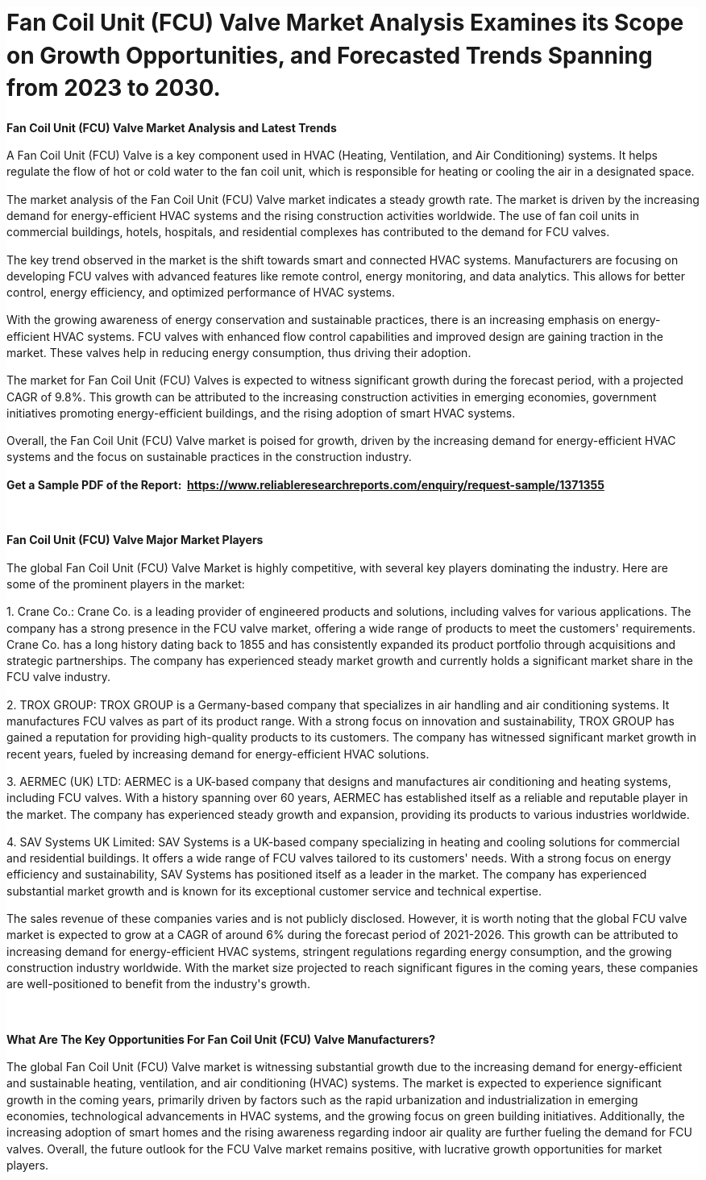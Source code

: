 <p><h1>Fan Coil Unit (FCU) Valve Market Analysis Examines its Scope on Growth Opportunities, and Forecasted Trends Spanning from 2023 to 2030.</h1></p><p><strong>Fan Coil Unit (FCU) Valve Market Analysis and Latest Trends</strong></p>
<p><p>A Fan Coil Unit (FCU) Valve is a key component used in HVAC (Heating, Ventilation, and Air Conditioning) systems. It helps regulate the flow of hot or cold water to the fan coil unit, which is responsible for heating or cooling the air in a designated space.</p><p>The market analysis of the Fan Coil Unit (FCU) Valve market indicates a steady growth rate. The market is driven by the increasing demand for energy-efficient HVAC systems and the rising construction activities worldwide. The use of fan coil units in commercial buildings, hotels, hospitals, and residential complexes has contributed to the demand for FCU valves.</p><p>The key trend observed in the market is the shift towards smart and connected HVAC systems. Manufacturers are focusing on developing FCU valves with advanced features like remote control, energy monitoring, and data analytics. This allows for better control, energy efficiency, and optimized performance of HVAC systems.</p><p>With the growing awareness of energy conservation and sustainable practices, there is an increasing emphasis on energy-efficient HVAC systems. FCU valves with enhanced flow control capabilities and improved design are gaining traction in the market. These valves help in reducing energy consumption, thus driving their adoption.</p><p>The market for Fan Coil Unit (FCU) Valves is expected to witness significant growth during the forecast period, with a projected CAGR of 9.8%. This growth can be attributed to the increasing construction activities in emerging economies, government initiatives promoting energy-efficient buildings, and the rising adoption of smart HVAC systems.</p><p>Overall, the Fan Coil Unit (FCU) Valve market is poised for growth, driven by the increasing demand for energy-efficient HVAC systems and the focus on sustainable practices in the construction industry.</p></p>
<p><strong>Get a Sample PDF of the Report:&nbsp; <a href="https://www.reliableresearchreports.com/enquiry/request-sample/1371355">https://www.reliableresearchreports.com/enquiry/request-sample/1371355</a></strong></p>
<p>&nbsp;</p>
<p><strong>Fan Coil Unit (FCU) Valve Major Market Players</strong></p>
<p><p>The global Fan Coil Unit (FCU) Valve Market is highly competitive, with several key players dominating the industry. Here are some of the prominent players in the market:</p><p>1. Crane Co.: Crane Co. is a leading provider of engineered products and solutions, including valves for various applications. The company has a strong presence in the FCU valve market, offering a wide range of products to meet the customers' requirements. Crane Co. has a long history dating back to 1855 and has consistently expanded its product portfolio through acquisitions and strategic partnerships. The company has experienced steady market growth and currently holds a significant market share in the FCU valve industry.</p><p>2. TROX GROUP: TROX GROUP is a Germany-based company that specializes in air handling and air conditioning systems. It manufactures FCU valves as part of its product range. With a strong focus on innovation and sustainability, TROX GROUP has gained a reputation for providing high-quality products to its customers. The company has witnessed significant market growth in recent years, fueled by increasing demand for energy-efficient HVAC solutions.</p><p>3. AERMEC (UK) LTD: AERMEC is a UK-based company that designs and manufactures air conditioning and heating systems, including FCU valves. With a history spanning over 60 years, AERMEC has established itself as a reliable and reputable player in the market. The company has experienced steady growth and expansion, providing its products to various industries worldwide.</p><p>4. SAV Systems UK Limited: SAV Systems is a UK-based company specializing in heating and cooling solutions for commercial and residential buildings. It offers a wide range of FCU valves tailored to its customers' needs. With a strong focus on energy efficiency and sustainability, SAV Systems has positioned itself as a leader in the market. The company has experienced substantial market growth and is known for its exceptional customer service and technical expertise.</p><p>The sales revenue of these companies varies and is not publicly disclosed. However, it is worth noting that the global FCU valve market is expected to grow at a CAGR of around 6% during the forecast period of 2021-2026. This growth can be attributed to increasing demand for energy-efficient HVAC systems, stringent regulations regarding energy consumption, and the growing construction industry worldwide. With the market size projected to reach significant figures in the coming years, these companies are well-positioned to benefit from the industry's growth.</p></p>
<p>&nbsp;</p>
<p><strong>What Are The Key Opportunities For Fan Coil Unit (FCU) Valve Manufacturers?</strong></p>
<p><p>The global Fan Coil Unit (FCU) Valve market is witnessing substantial growth due to the increasing demand for energy-efficient and sustainable heating, ventilation, and air conditioning (HVAC) systems. The market is expected to experience significant growth in the coming years, primarily driven by factors such as the rapid urbanization and industrialization in emerging economies, technological advancements in HVAC systems, and the growing focus on green building initiatives. Additionally, the increasing adoption of smart homes and the rising awareness regarding indoor air quality are further fueling the demand for FCU valves. Overall, the future outlook for the FCU Valve market remains positive, with lucrative growth opportunities for market players.</p></p>
